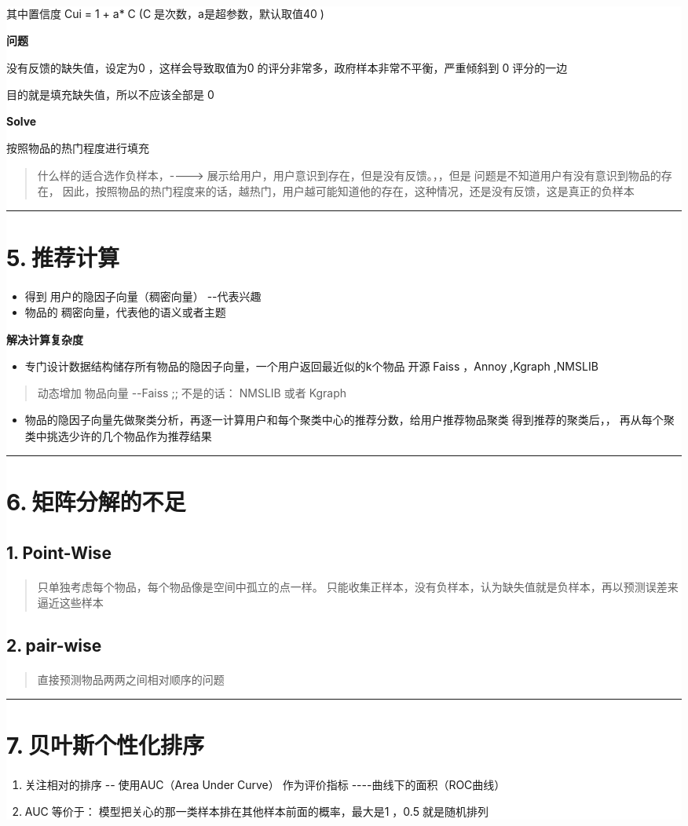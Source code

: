 其中置信度 Cui = 1 + a* C  (C 是次数，a是超参数，默认取值40 )
  
  
**问题**

没有反馈的缺失值，设定为0 ，这样会导致取值为0 的评分非常多，政府样本非常不平衡，严重倾斜到 0 评分的一边

目的就是填充缺失值，所以不应该全部是 0 


**Solve**

按照物品的热门程度进行填充
>  什么样的适合选作负样本，----> 展示给用户，用户意识到存在，但是没有反馈。，，但是 问题是不知道用户有没有意识到物品的存在，
因此，按照物品的热门程度来的话，越热门，用户越可能知道他的存在，这种情况，还是没有反馈，这是真正的负样本

-----



# 5. 推荐计算

* 得到 用户的隐因子向量（稠密向量） --代表兴趣
* 物品的 稠密向量，代表他的语义或者主题

**解决计算复杂度**

* 专门设计数据结构储存所有物品的隐因子向量，一个用户返回最近似的k个物品
开源 Faiss  ，Annoy ,Kgraph ,NMSLIB
> 动态增加 物品向量 --Faiss ;;  不是的话： NMSLIB 或者 Kgraph

*  物品的隐因子向量先做聚类分析，再逐一计算用户和每个聚类中心的推荐分数，给用户推荐物品聚类
得到推荐的聚类后，， 再从每个聚类中挑选少许的几个物品作为推荐结果

-------

# 6. 矩阵分解的不足


## 1. Point-Wise 
> 只单独考虑每个物品，每个物品像是空间中孤立的点一样。
只能收集正样本，没有负样本，认为缺失值就是负样本，再以预测误差来逼近这些样本



## 2. pair-wise
> 直接预测物品两两之间相对顺序的问题


------

# 7. 贝叶斯个性化排序

1. 关注相对的排序 -- 使用AUC（Area Under Curve） 作为评价指标 ----曲线下的面积（ROC曲线）

2. AUC 等价于： 模型把关心的那一类样本排在其他样本前面的概率，最大是1 ，0.5 就是随机排列
